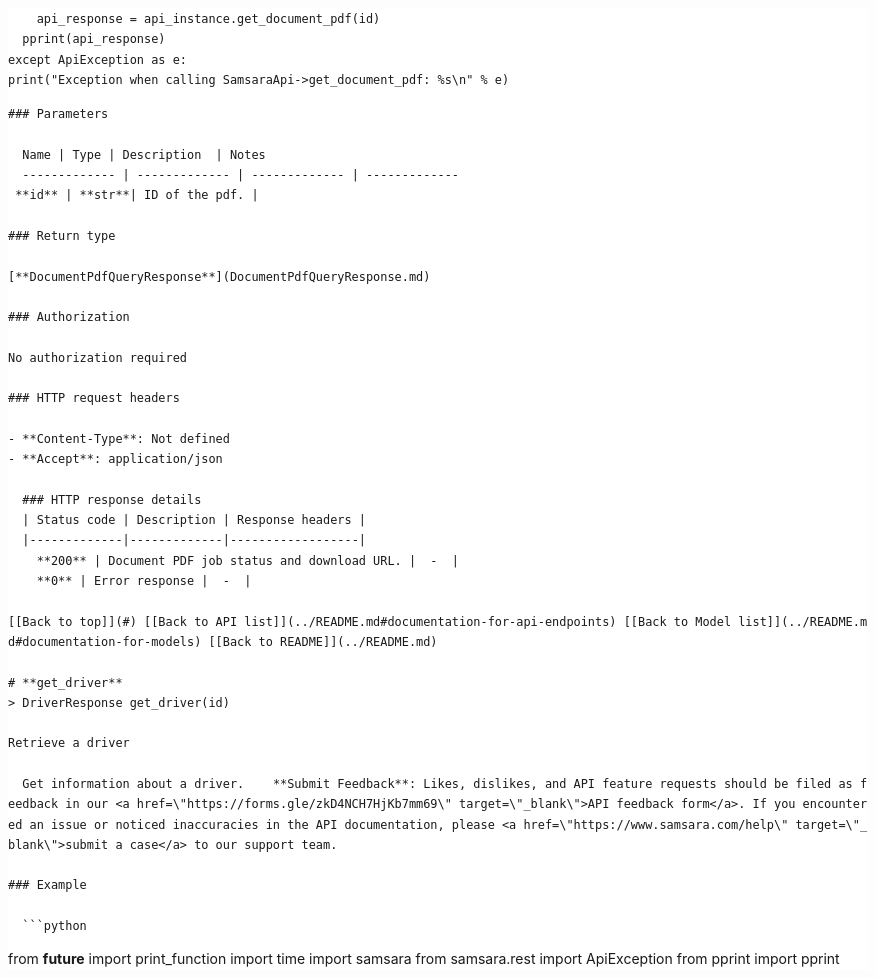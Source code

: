 ```
    api_response = api_instance.get_document_pdf(id)
  pprint(api_response)
except ApiException as e:
print("Exception when calling SamsaraApi->get_document_pdf: %s\n" % e)
```

    ### Parameters
    
      Name | Type | Description  | Notes
      ------------- | ------------- | ------------- | -------------
     **id** | **str**| ID of the pdf. | 

    ### Return type

    [**DocumentPdfQueryResponse**](DocumentPdfQueryResponse.md)

    ### Authorization

    No authorization required

    ### HTTP request headers

    - **Content-Type**: Not defined
    - **Accept**: application/json

      ### HTTP response details
      | Status code | Description | Response headers |
      |-------------|-------------|------------------|
        **200** | Document PDF job status and download URL. |  -  |
        **0** | Error response |  -  |

    [[Back to top]](#) [[Back to API list]](../README.md#documentation-for-api-endpoints) [[Back to Model list]](../README.md#documentation-for-models) [[Back to README]](../README.md)

    # **get_driver**
    > DriverResponse get_driver(id)

    Retrieve a driver

      Get information about a driver.    **Submit Feedback**: Likes, dislikes, and API feature requests should be filed as feedback in our <a href=\"https://forms.gle/zkD4NCH7HjKb7mm69\" target=\"_blank\">API feedback form</a>. If you encountered an issue or noticed inaccuracies in the API documentation, please <a href=\"https://www.samsara.com/help\" target=\"_blank\">submit a case</a> to our support team.

    ### Example

      ```python
from __future__ import print_function
import time
import samsara
from samsara.rest import ApiException
from pprint import pprint
